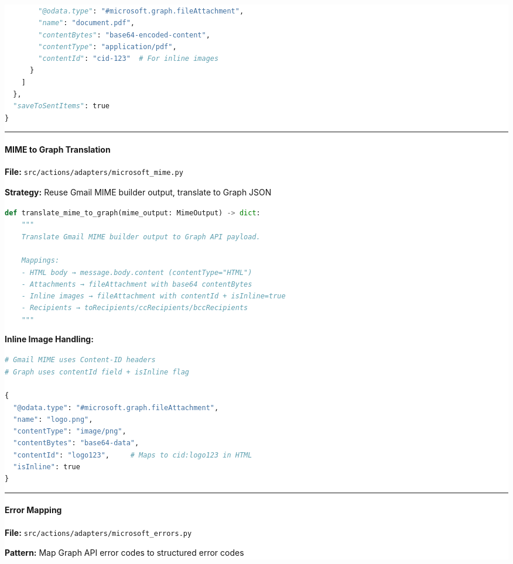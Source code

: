 ```python
        "@odata.type": "#microsoft.graph.fileAttachment",
        "name": "document.pdf",
        "contentBytes": "base64-encoded-content",
        "contentType": "application/pdf",
        "contentId": "cid-123"  # For inline images
      }
    ]
  },
  "saveToSentItems": true
}
```

---

#### MIME to Graph Translation
**File:** `src/actions/adapters/microsoft_mime.py`

**Strategy:** Reuse Gmail MIME builder output, translate to Graph JSON

```python
def translate_mime_to_graph(mime_output: MimeOutput) -> dict:
    """
    Translate Gmail MIME builder output to Graph API payload.

    Mappings:
    - HTML body → message.body.content (contentType="HTML")
    - Attachments → fileAttachment with base64 contentBytes
    - Inline images → fileAttachment with contentId + isInline=true
    - Recipients → toRecipients/ccRecipients/bccRecipients
    """
```

**Inline Image Handling:**
```python
# Gmail MIME uses Content-ID headers
# Graph uses contentId field + isInline flag

{
  "@odata.type": "#microsoft.graph.fileAttachment",
  "name": "logo.png",
  "contentType": "image/png",
  "contentBytes": "base64-data",
  "contentId": "logo123",     # Maps to cid:logo123 in HTML
  "isInline": true
}
```

---

#### Error Mapping
**File:** `src/actions/adapters/microsoft_errors.py`

**Pattern:** Map Graph API error codes to structured error codes
